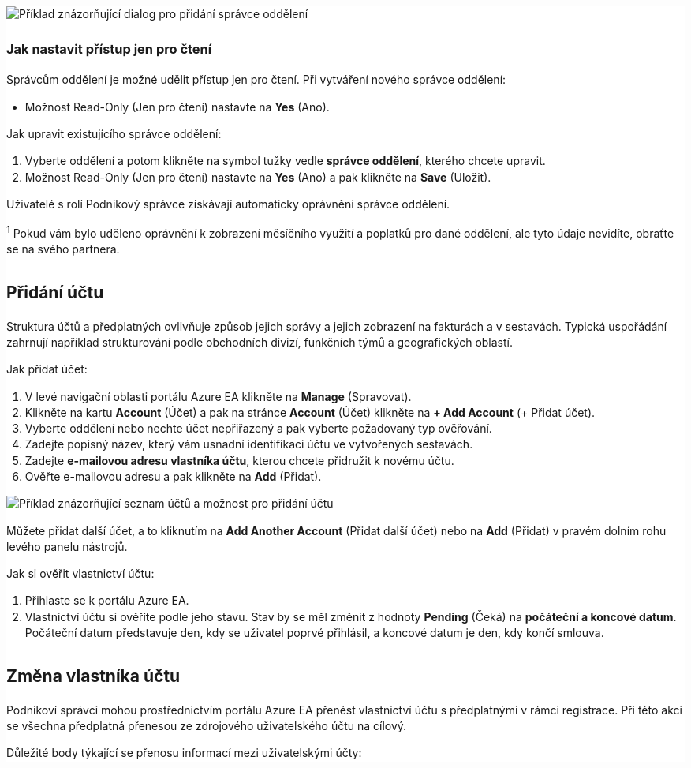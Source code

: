 ![Příklad znázorňující dialog pro přidání správce oddělení](./media/billing-ea-portal-get-started/ea-create-add-department-admin.png)

### <a name="to-set-read-only-access"></a>Jak nastavit přístup jen pro čtení

Správcům oddělení je možné udělit přístup jen pro čtení. Při vytváření nového správce oddělení:

- Možnost Read-Only (Jen pro čtení) nastavte na **Yes** (Ano).

Jak upravit existujícího správce oddělení:

1. Vyberte oddělení a potom klikněte na symbol tužky vedle **správce oddělení**, kterého chcete upravit.
2. Možnost Read-Only (Jen pro čtení) nastavte na **Yes** (Ano) a pak klikněte na **Save** (Uložit).

Uživatelé s rolí Podnikový správce získávají automaticky oprávnění správce oddělení.

<sup>1</sup> Pokud vám bylo uděleno oprávnění k zobrazení měsíčního využití a poplatků pro dané oddělení, ale tyto údaje nevidíte, obraťte se na svého partnera.

## <a name="add-an-account"></a>Přidání účtu

Struktura účtů a předplatných ovlivňuje způsob jejich správy a jejich zobrazení na fakturách a v sestavách. Typická uspořádání zahrnují například strukturování podle obchodních divizí, funkčních týmů a geografických oblastí.

Jak přidat účet:

1. V levé navigační oblasti portálu Azure EA klikněte na **Manage** (Spravovat).
2. Klikněte na kartu **Account** (Účet) a pak na stránce **Account** (Účet) klikněte na **+ Add Account** (+ Přidat účet).
3. Vyberte oddělení nebo nechte účet nepřiřazený a pak vyberte požadovaný typ ověřování.
4. Zadejte popisný název, který vám usnadní identifikaci účtu ve vytvořených sestavách.
5. Zadejte **e-mailovou adresu vlastníka účtu**, kterou chcete přidružit k novému účtu.
6. Ověřte e-mailovou adresu a pak klikněte na **Add** (Přidat).

![Příklad znázorňující seznam účtů a možnost pro přidání účtu](./media/billing-ea-portal-get-started/create-ea-add-an-account.png)

Můžete přidat další účet, a to kliknutím na **Add Another Account** (Přidat další účet) nebo na **Add** (Přidat) v pravém dolním rohu levého panelu nástrojů.

Jak si ověřit vlastnictví účtu:

1. Přihlaste se k portálu Azure EA.
2. Vlastnictví účtu si ověříte podle jeho stavu. Stav by se měl změnit z hodnoty **Pending** (Čeká) na **počáteční a koncové datum**. Počáteční datum představuje den, kdy se uživatel poprvé přihlásil, a koncové datum je den, kdy končí smlouva.


## <a name="change-account-owner"></a>Změna vlastníka účtu

Podnikoví správci mohou prostřednictvím portálu Azure EA přenést vlastnictví účtu s předplatnými v rámci registrace. Při této akci se všechna předplatná přenesou ze zdrojového uživatelského účtu na cílový.

Důležité body týkající se přenosu informací mezi uživatelskými účty:
